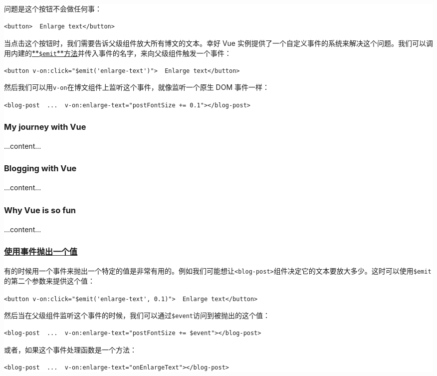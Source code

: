 

问题是这个按钮不会做任何事：

```
<button>  Enlarge text</button>
``` 



当点击这个按钮时，我们需要告诉父级组件放大所有博文的文本。幸好 Vue 实例提供了一个自定义事件的系统来解决这个问题。我们可以调用内建的[**`$emit`**方法](%24955 "")并传入事件的名字，来向父级组件触发一个事件：

```
<button v-on:click="$emit('enlarge-text')">  Enlarge text</button>
``` 



然后我们可以用`v-on`在博文组件上监听这个事件，就像监听一个原生 DOM 事件一样：

```
<blog-post  ...  v-on:enlarge-text="postFontSize += 0.1"></blog-post>
``` 


### My journey with Vue
...content...


### Blogging with Vue
...content...


### Why Vue is so fun
...content...




### [使用事件抛出一个值](%24956 "使用事件抛出一个值")<a name="使用事件抛出一个值"></a>


有的时候用一个事件来抛出一个特定的值是非常有用的。例如我们可能想让`<blog-post>`组件决定它的文本要放大多少。这时可以使用`$emit`的第二个参数来提供这个值：

```
<button v-on:click="$emit('enlarge-text', 0.1)">  Enlarge text</button>
``` 



然后当在父级组件监听这个事件的时候，我们可以通过`$event`访问到被抛出的这个值：

```
<blog-post  ...  v-on:enlarge-text="postFontSize += $event"></blog-post>
``` 



或者，如果这个事件处理函数是一个方法：

```
<blog-post  ...  v-on:enlarge-text="onEnlargeText"></blog-post>
``` 

